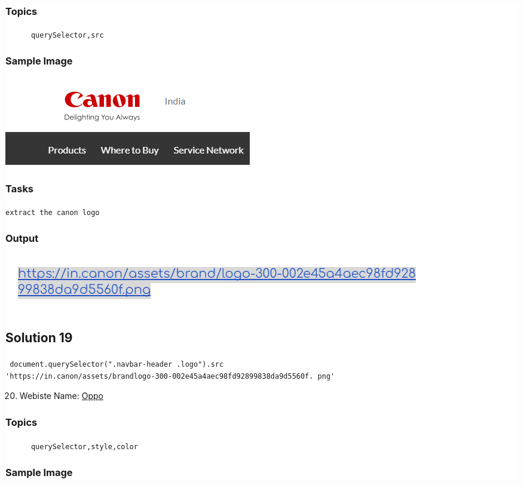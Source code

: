 ### Topics

          querySelector,src

### Sample Image

![Sample One](./Pic36.png)

### Tasks

    extract the canon logo

### Output

![Output](./Pic37.png)

## Solution 19

     document.querySelector(".navbar-header .logo").src
    'https://in.canon/assets/brandlogo-300-002e45a4aec98fd92899838da9d5560f. png'

20. Webiste Name: [Oppo](https://www.oppo.com/in/)

### Topics

          querySelector,style,color

### Sample Image
